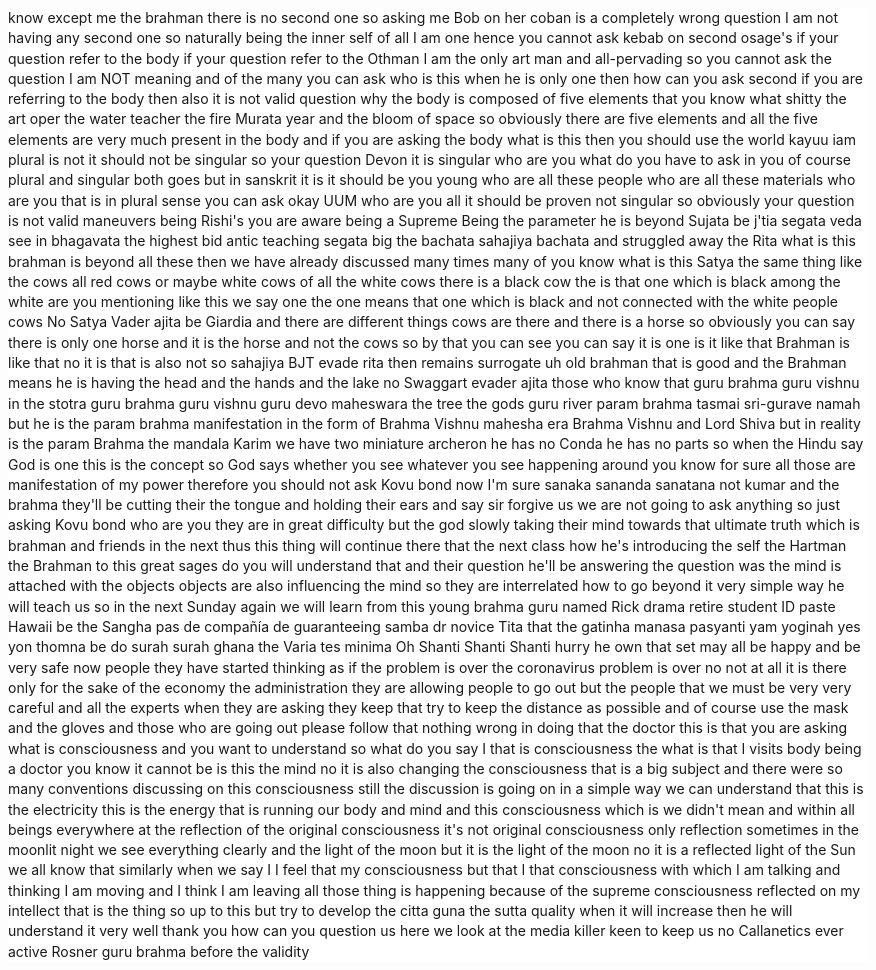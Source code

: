 know except me the brahman there is no second one so asking me Bob on her coban is a completely wrong question I am not having any second one so naturally being the inner self of all I am one hence you cannot ask kebab on second osage's if your question refer to the body if your question refer to the Othman I am the only art man and all-pervading so you cannot ask the question I am NOT meaning and of the many you can ask who is this when he is only one then how can you ask second if you are referring to the body then also it is not valid question why the body is composed of five elements that you know what shitty the art oper the water teacher the fire Murata year and the bloom of space so obviously there are five elements and all the five elements are very much present in the body and if you are asking the body what is this then you should use the world kayuu iam plural is not it should not be singular so your question Devon it is singular who are you what do you have to ask in you of course plural and singular both goes but in sanskrit it is it should be you young who are all these people who are all these materials who are you that is in plural sense you can ask okay UUM who are you all it should be proven not singular so obviously your question is not valid maneuvers being Rishi's you are aware being a Supreme Being the parameter he is beyond Sujata be j'tia segata veda see in bhagavata the highest bid antic teaching segata big the bachata sahajiya bachata and struggled away the Rita what is this brahman is beyond all these then we have already discussed many times many of you know what is this Satya the same thing like the cows all red cows or maybe white cows of all the white cows there is a black cow the is that one which is black among the white are you mentioning like this we say one the one means that one which is black and not connected with the white people cows No Satya Vader ajita be Giardia and there are different things cows are there and there is a horse so obviously you can say there is only one horse and it is the horse and not the cows so by that you can see you can say it is one is it like that Brahman is like that no it is that is also not so sahajiya BJT evade rita then remains surrogate uh old brahman that is good and the Brahman means he is having the head and the hands and the lake no Swaggart evader ajita those who know that guru brahma guru vishnu in the stotra guru brahma guru vishnu guru devo maheswara the tree the gods guru river param brahma tasmai sri-gurave namah but he is the param brahma manifestation in the form of Brahma Vishnu mahesha era Brahma Vishnu and Lord Shiva but in reality is the param Brahma the mandala Karim we have two miniature archeron he has no Conda he has no parts so when the Hindu say God is one this is the concept so God says whether you see whatever you see happening around you know for sure all those are manifestation of my power therefore you should not ask Kovu bond now I'm sure sanaka sananda sanatana not kumar and the brahma they'll be cutting their the tongue and holding their ears and say sir forgive us we are not going to ask anything so just asking Kovu bond who are you they are in great difficulty but the god slowly taking their mind towards that ultimate truth which is brahman and friends in the next thus this thing will continue there that the next class how he's introducing the self the Hartman the Brahman to this great sages do you will understand that and their question he'll be answering the question was the mind is attached with the objects objects are also influencing the mind so they are interrelated how to go beyond it very simple way he will teach us so in the next Sunday again we will learn from this young brahma guru named Rick drama retire student ID paste Hawaii be the Sangha pas de compañía de guaranteeing samba dr novice Tita that the gatinha manasa pasyanti yam yoginah yes yon thomna be do surah surah ghana the Varia tes minima Oh Shanti Shanti Shanti hurry he own that set may all be happy and be very safe now people they have started thinking as if the problem is over the coronavirus problem is over no not at all it is there only for the sake of the economy the administration they are allowing people to go out but the people that we must be very very careful and all the experts when they are asking they keep that try to keep the distance as possible and of course use the mask and the gloves and those who are going out please follow that nothing wrong in doing that the doctor this is that you are asking what is consciousness and you want to understand so what do you say I that is consciousness the what is that I visits body being a doctor you know it cannot be is this the mind no it is also changing the consciousness that is a big subject and there were so many conventions discussing on this consciousness still the discussion is going on in a simple way we can understand that this is the electricity this is the energy that is running our body and mind and this consciousness which is we didn't mean and within all beings everywhere at the reflection of the original consciousness it's not original consciousness only reflection sometimes in the moonlit night we see everything clearly and the light of the moon but it is the light of the moon no it is a reflected light of the Sun we all know that similarly when we say I I feel that my consciousness but that I that consciousness with which I am talking and thinking I am moving and I think I am leaving all those thing is happening because of the supreme consciousness reflected on my intellect that is the thing so up to this but try to develop the citta guna the sutta quality when it will increase then he will understand it very well thank you how can you question us here we look at the media killer keen to keep us no Callanetics ever active Rosner guru brahma before the validity